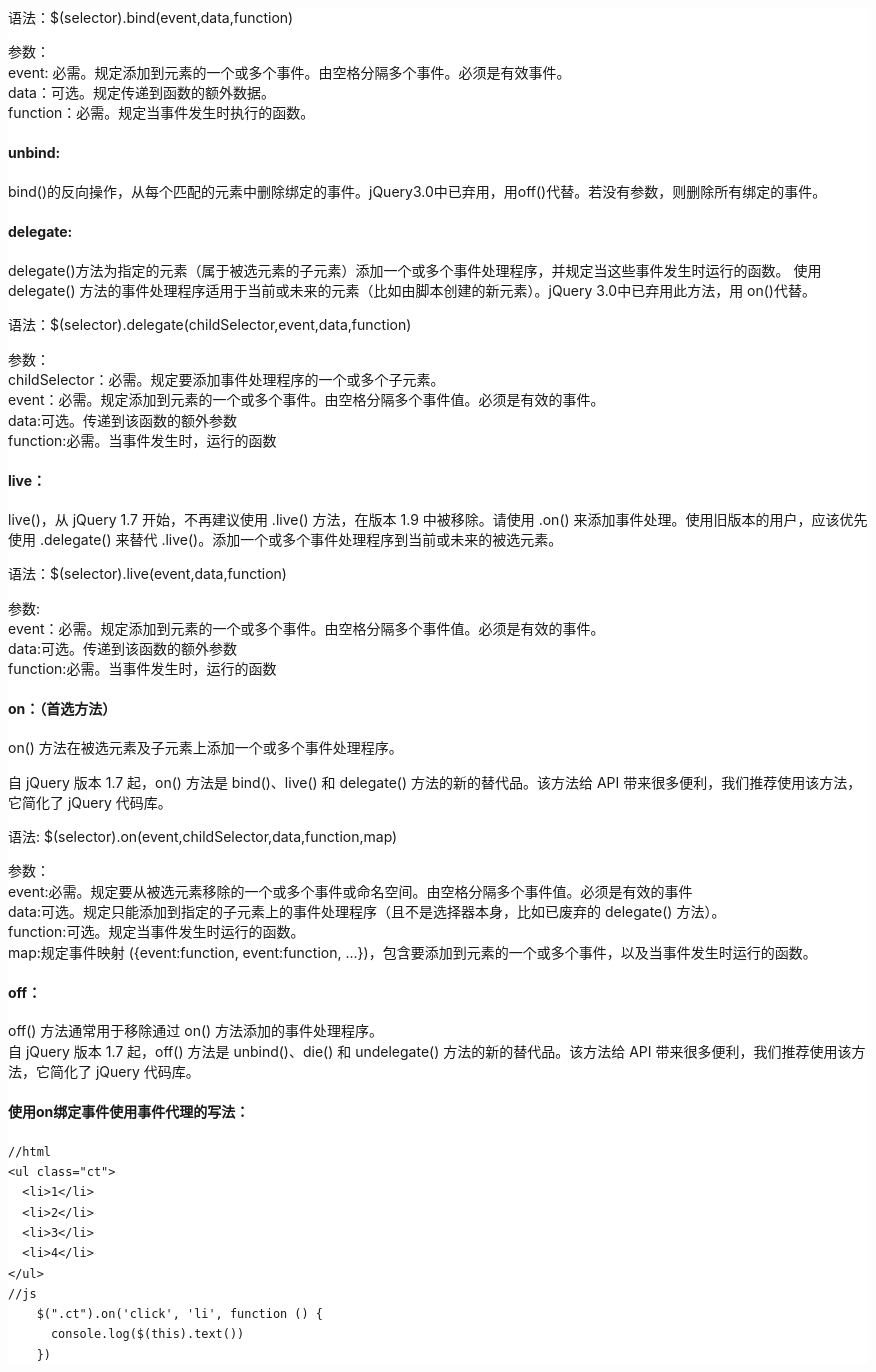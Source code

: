 语法：$(selector).bind(event,data,function)

参数：  
event: 必需。规定添加到元素的一个或多个事件。由空格分隔多个事件。必须是有效事件。  
data：可选。规定传递到函数的额外数据。  
function：必需。规定当事件发生时执行的函数。

#### unbind:   
bind()的反向操作，从每个匹配的元素中删除绑定的事件。jQuery3.0中已弃用，用off()代替。若没有参数，则删除所有绑定的事件。

#### delegate:   
delegate()方法为指定的元素（属于被选元素的子元素）添加一个或多个事件处理程序，并规定当这些事件发生时运行的函数。
使用 delegate() 方法的事件处理程序适用于当前或未来的元素（比如由脚本创建的新元素）。jQuery 3.0中已弃用此方法，用 on()代替。

语法：$(selector).delegate(childSelector,event,data,function)

参数：  
childSelector：必需。规定要添加事件处理程序的一个或多个子元素。  
event：必需。规定添加到元素的一个或多个事件。由空格分隔多个事件值。必须是有效的事件。  
data:可选。传递到该函数的额外参数  
function:必需。当事件发生时，运行的函数

#### live：

live()，从 jQuery 1.7 开始，不再建议使用 .live() 方法，在版本 1.9 中被移除。请使用 .on() 来添加事件处理。使用旧版本的用户，应该优先使用 .delegate() 来替代 .live()。添加一个或多个事件处理程序到当前或未来的被选元素。

语法：$(selector).live(event,data,function)

参数:  
event：必需。规定添加到元素的一个或多个事件。由空格分隔多个事件值。必须是有效的事件。  
data:可选。传递到该函数的额外参数  
function:必需。当事件发生时，运行的函数

#### on：（首选方法）
on() 方法在被选元素及子元素上添加一个或多个事件处理程序。

自 jQuery 版本 1.7 起，on() 方法是 bind()、live() 和 delegate() 方法的新的替代品。该方法给 API 带来很多便利，我们推荐使用该方法，它简化了 jQuery 代码库。

语法: $(selector).on(event,childSelector,data,function,map)

参数：  
event:必需。规定要从被选元素移除的一个或多个事件或命名空间。由空格分隔多个事件值。必须是有效的事件  
data:可选。规定只能添加到指定的子元素上的事件处理程序（且不是选择器本身，比如已废弃的 delegate() 方法）。  
function:可选。规定当事件发生时运行的函数。  
map:规定事件映射 ({event:function, event:function, ...})，包含要添加到元素的一个或多个事件，以及当事件发生时运行的函数。

#### off：

off() 方法通常用于移除通过 on() 方法添加的事件处理程序。  
自 jQuery 版本 1.7 起，off() 方法是 unbind()、die() 和 undelegate() 方法的新的替代品。该方法给 API 带来很多便利，我们推荐使用该方法，它简化了 jQuery 代码库。

#### 使用on绑定事件使用事件代理的写法：
```
//html 
<ul class="ct">
  <li>1</li>
  <li>2</li>
  <li>3</li>
  <li>4</li>
</ul>
//js
    $(".ct").on('click', 'li', function () {
      console.log($(this).text())
    })
```
